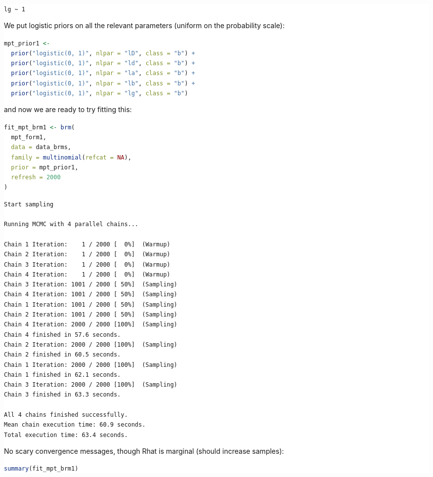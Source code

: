     lg ~ 1

We put logistic priors on all the relevant parameters (uniform on the
probability scale):

``` r
mpt_prior1 <- 
  prior("logistic(0, 1)", nlpar = "lD", class = "b") +
  prior("logistic(0, 1)", nlpar = "ld", class = "b") +
  prior("logistic(0, 1)", nlpar = "la", class = "b") +
  prior("logistic(0, 1)", nlpar = "lb", class = "b") +
  prior("logistic(0, 1)", nlpar = "lg", class = "b")
```

and now we are ready to try fitting this:

``` r
fit_mpt_brm1 <- brm(
  mpt_form1, 
  data = data_brms, 
  family = multinomial(refcat = NA),
  prior = mpt_prior1,
  refresh = 2000
)
```

    Start sampling

    Running MCMC with 4 parallel chains...

    Chain 1 Iteration:    1 / 2000 [  0%]  (Warmup) 
    Chain 2 Iteration:    1 / 2000 [  0%]  (Warmup) 
    Chain 3 Iteration:    1 / 2000 [  0%]  (Warmup) 
    Chain 4 Iteration:    1 / 2000 [  0%]  (Warmup) 
    Chain 3 Iteration: 1001 / 2000 [ 50%]  (Sampling) 
    Chain 4 Iteration: 1001 / 2000 [ 50%]  (Sampling) 
    Chain 1 Iteration: 1001 / 2000 [ 50%]  (Sampling) 
    Chain 2 Iteration: 1001 / 2000 [ 50%]  (Sampling) 
    Chain 4 Iteration: 2000 / 2000 [100%]  (Sampling) 
    Chain 4 finished in 57.6 seconds.
    Chain 2 Iteration: 2000 / 2000 [100%]  (Sampling) 
    Chain 2 finished in 60.5 seconds.
    Chain 1 Iteration: 2000 / 2000 [100%]  (Sampling) 
    Chain 1 finished in 62.1 seconds.
    Chain 3 Iteration: 2000 / 2000 [100%]  (Sampling) 
    Chain 3 finished in 63.3 seconds.

    All 4 chains finished successfully.
    Mean chain execution time: 60.9 seconds.
    Total execution time: 63.4 seconds.

No scary convergence messages, though Rhat is marginal (should increase
samples):

``` r
summary(fit_mpt_brm1)
```
